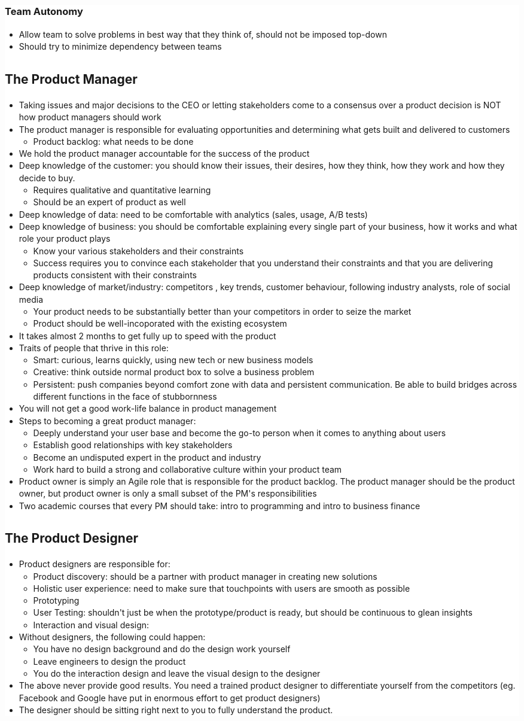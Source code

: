 ### Team Autonomy

* Allow team to solve problems in best way that they think of, should not be imposed top-down
* Should try to minimize dependency between teams

## The Product Manager

* Taking issues and major decisions to the CEO or letting stakeholders come to a consensus over a product decision is NOT how product managers should work
* The product manager is responsible for evaluating opportunities and determining what gets built and delivered to customers
  * Product backlog: what needs to be done
* We hold the product manager accountable for the success of the product
* Deep knowledge of the customer: you should know their issues, their desires, how they think, how they work and how they decide to buy.
  * Requires qualitative and quantitative learning
  * Should be an expert of product as well
* Deep knowledge of data: need to be comfortable with analytics (sales, usage, A/B tests)
* Deep knowledge of business: you should be comfortable explaining every single part of your business, how it works and what role your product plays
  * Know your various stakeholders and their constraints
  * Success requires you to convince each stakeholder that you understand their constraints and that you are delivering products consistent with their constraints
* Deep knowledge of market/industry: competitors , key trends, customer behaviour, following industry analysts, role of social media
  * Your product needs to be substantially better than your competitors in order to seize the market
  * Product should be well-incoporated with the existing ecosystem
* It takes almost 2 months to get fully up to speed with the product
* Traits of people that thrive in this role:
  * Smart: curious, learns quickly, using new tech or new business models
  * Creative: think outside normal product box to solve a business problem
  * Persistent: push companies beyond comfort zone with data and persistent communication. Be able to build bridges across different functions in the face of stubbornness
* You will not get a good work-life balance in product management
* Steps to becoming a great product manager:
  * Deeply understand your user base and become the go-to person when it comes to anything about users
  * Establish good relationships with key stakeholders
  * Become an undisputed expert in the product and industry
  * Work hard to build a strong and collaborative culture within your product team
* Product owner is simply an Agile role that is responsible for the product backlog. The product manager should be the product owner, but product owner is only a small subset of the PM's responsibilities
* Two academic courses that every PM should take: intro to programming and intro to business finance

## The Product Designer

* Product designers are responsible for:
  * Product discovery: should be a partner with product manager in creating new solutions
  * Holistic user experience: need to make sure that touchpoints with users are smooth as possible
  * Prototyping
  * User Testing: shouldn't just be when the prototype/product is ready, but should be continuous to glean insights
  * Interaction and visual design:
* Without designers, the following could happen:
  * You have no design background and do the design work yourself
  * Leave engineers to design the product
  * You do the interaction design and leave the visual design to the designer
* The above never provide good results. You need a trained product designer to differentiate yourself from the competitors (eg. Facebook and Google have put in enormous effort to get product designers)
* The designer should be sitting right next to you to fully understand the product.